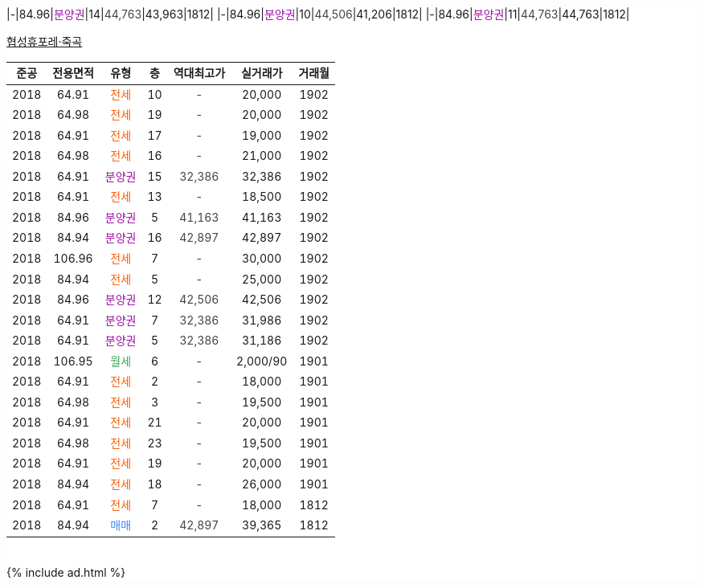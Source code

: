 |-|84.96|<span style="color:#9C11A5">분양권</span>|14|<span style="color:#444444">44,763</span>|43,963|1812|
|-|84.96|<span style="color:#9C11A5">분양권</span>|10|<span style="color:#444444">44,506</span>|41,206|1812|
|-|84.96|<span style="color:#9C11A5">분양권</span>|11|<span style="color:#444444">44,763</span>|44,763|1812|

[협성휴포레·죽곡](https://search.naver.com/search.naver?query=%EB%8C%80%EA%B5%AC%EA%B4%91%EC%97%AD%EC%8B%9C+%EB%8B%AC%EC%84%B1%EA%B5%B0+%EB%8B%A4%EC%82%AC%EC%9D%8D+%EC%A3%BD%EA%B3%A1%EB%A6%AC+%ED%98%91%EC%84%B1%ED%9C%B4%ED%8F%AC%EB%A0%88%C2%B7%EC%A3%BD%EA%B3%A1)

|준공|전용면적|유형|층|역대최고가|실거래가|거래월|
|:---:|:---:|:---:|:---:|:---:|:---:|:---:|
|2018|64.91|<span style="color:#ff5a00">전세</span>|10|<span style="color:#444444">-</span>|20,000|1902|
|2018|64.98|<span style="color:#ff5a00">전세</span>|19|<span style="color:#444444">-</span>|20,000|1902|
|2018|64.91|<span style="color:#ff5a00">전세</span>|17|<span style="color:#444444">-</span>|19,000|1902|
|2018|64.98|<span style="color:#ff5a00">전세</span>|16|<span style="color:#444444">-</span>|21,000|1902|
|2018|64.91|<span style="color:#9C11A5">분양권</span>|15|<span style="color:#444444">32,386</span>|32,386|1902|
|2018|64.91|<span style="color:#ff5a00">전세</span>|13|<span style="color:#444444">-</span>|18,500|1902|
|2018|84.96|<span style="color:#9C11A5">분양권</span>|5|<span style="color:#444444">41,163</span>|41,163|1902|
|2018|84.94|<span style="color:#9C11A5">분양권</span>|16|<span style="color:#444444">42,897</span>|42,897|1902|
|2018|106.96|<span style="color:#ff5a00">전세</span>|7|<span style="color:#444444">-</span>|30,000|1902|
|2018|84.94|<span style="color:#ff5a00">전세</span>|5|<span style="color:#444444">-</span>|25,000|1902|
|2018|84.96|<span style="color:#9C11A5">분양권</span>|12|<span style="color:#444444">42,506</span>|42,506|1902|
|2018|64.91|<span style="color:#9C11A5">분양권</span>|7|<span style="color:#444444">32,386</span>|31,986|1902|
|2018|64.91|<span style="color:#9C11A5">분양권</span>|5|<span style="color:#444444">32,386</span>|31,186|1902|
|2018|106.95|<span style="color:#34a853">월세</span>|6|<span style="color:#444444">-</span>|2,000/90|1901|
|2018|64.91|<span style="color:#ff5a00">전세</span>|2|<span style="color:#444444">-</span>|18,000|1901|
|2018|64.98|<span style="color:#ff5a00">전세</span>|3|<span style="color:#444444">-</span>|19,500|1901|
|2018|64.91|<span style="color:#ff5a00">전세</span>|21|<span style="color:#444444">-</span>|20,000|1901|
|2018|64.98|<span style="color:#ff5a00">전세</span>|23|<span style="color:#444444">-</span>|19,500|1901|
|2018|64.91|<span style="color:#ff5a00">전세</span>|19|<span style="color:#444444">-</span>|20,000|1901|
|2018|84.94|<span style="color:#ff5a00">전세</span>|18|<span style="color:#444444">-</span>|26,000|1901|
|2018|64.91|<span style="color:#ff5a00">전세</span>|7|<span style="color:#444444">-</span>|18,000|1812|
|2018|84.94|<span style="color:#4285f3">매매</span>|2|<span style="color:#444444">42,897</span>|39,365|1812|


<br>
{% include ad.html %}
<br>
